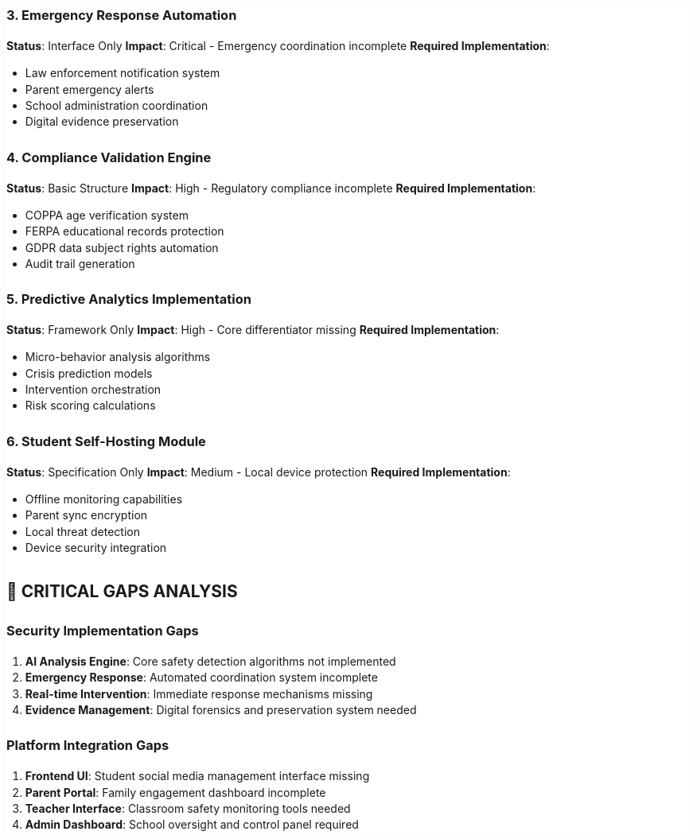 ### 3. Emergency Response Automation
**Status**: Interface Only
**Impact**: Critical - Emergency coordination incomplete
**Required Implementation**:
- Law enforcement notification system
- Parent emergency alerts
- School administration coordination
- Digital evidence preservation

### 4. Compliance Validation Engine
**Status**: Basic Structure
**Impact**: High - Regulatory compliance incomplete
**Required Implementation**:
- COPPA age verification system
- FERPA educational records protection
- GDPR data subject rights automation
- Audit trail generation

### 5. Predictive Analytics Implementation
**Status**: Framework Only
**Impact**: High - Core differentiator missing
**Required Implementation**:
- Micro-behavior analysis algorithms
- Crisis prediction models
- Intervention orchestration
- Risk scoring calculations

### 6. Student Self-Hosting Module
**Status**: Specification Only
**Impact**: Medium - Local device protection
**Required Implementation**:
- Offline monitoring capabilities
- Parent sync encryption
- Local threat detection
- Device security integration

## 🚨 CRITICAL GAPS ANALYSIS

### Security Implementation Gaps
1. **AI Analysis Engine**: Core safety detection algorithms not implemented
2. **Emergency Response**: Automated coordination system incomplete
3. **Real-time Intervention**: Immediate response mechanisms missing
4. **Evidence Management**: Digital forensics and preservation system needed

### Platform Integration Gaps
1. **Frontend UI**: Student social media management interface missing
2. **Parent Portal**: Family engagement dashboard incomplete
3. **Teacher Interface**: Classroom safety monitoring tools needed
4. **Admin Dashboard**: School oversight and control panel required
